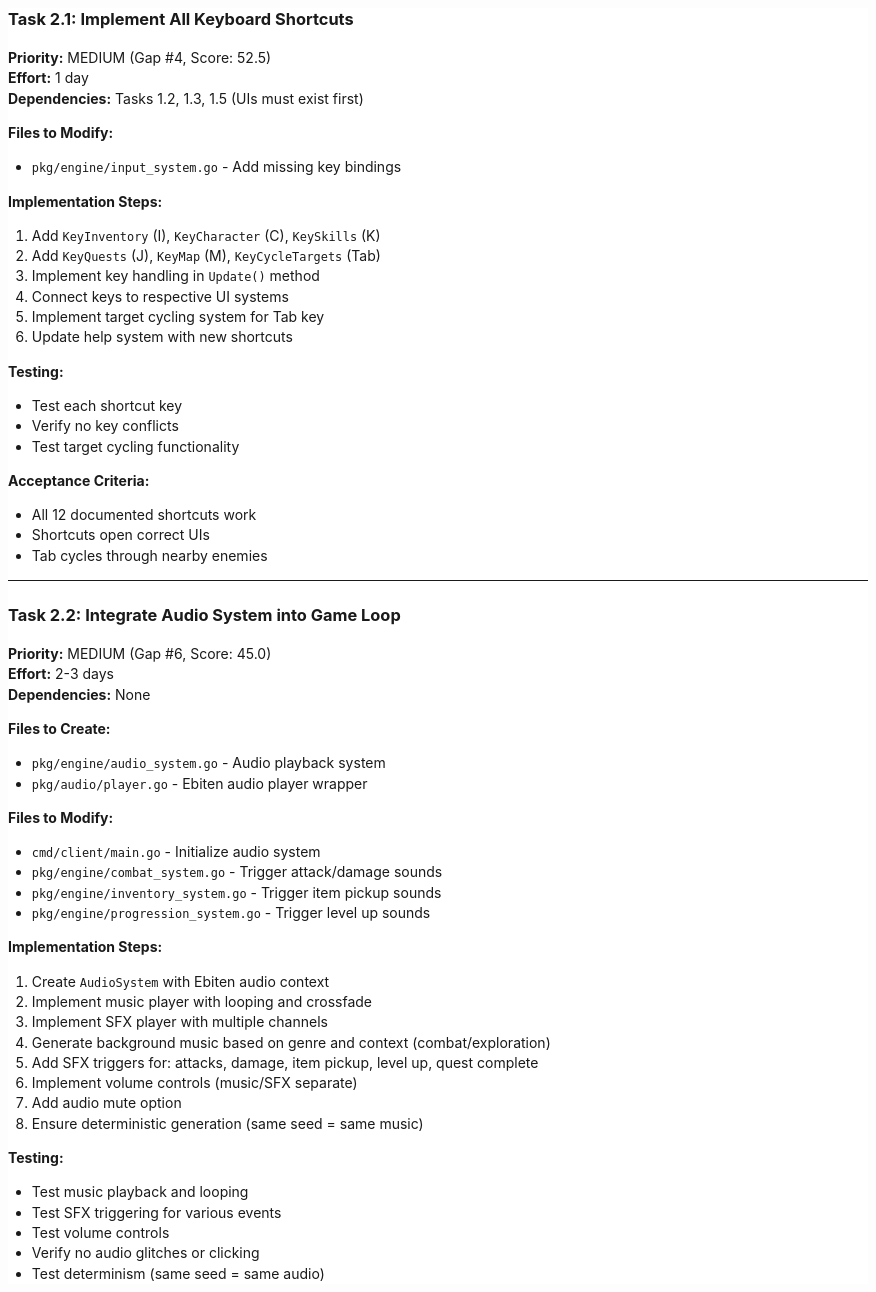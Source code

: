 ### Task 2.1: Implement All Keyboard Shortcuts
**Priority:** MEDIUM (Gap #4, Score: 52.5)  
**Effort:** 1 day  
**Dependencies:** Tasks 1.2, 1.3, 1.5 (UIs must exist first)

**Files to Modify:**
- `pkg/engine/input_system.go` - Add missing key bindings

**Implementation Steps:**
1. Add `KeyInventory` (I), `KeyCharacter` (C), `KeySkills` (K)
2. Add `KeyQuests` (J), `KeyMap` (M), `KeyCycleTargets` (Tab)
3. Implement key handling in `Update()` method
4. Connect keys to respective UI systems
5. Implement target cycling system for Tab key
6. Update help system with new shortcuts

**Testing:**
- Test each shortcut key
- Verify no key conflicts
- Test target cycling functionality

**Acceptance Criteria:**
- All 12 documented shortcuts work
- Shortcuts open correct UIs
- Tab cycles through nearby enemies

---

### Task 2.2: Integrate Audio System into Game Loop
**Priority:** MEDIUM (Gap #6, Score: 45.0)  
**Effort:** 2-3 days  
**Dependencies:** None

**Files to Create:**
- `pkg/engine/audio_system.go` - Audio playback system
- `pkg/audio/player.go` - Ebiten audio player wrapper

**Files to Modify:**
- `cmd/client/main.go` - Initialize audio system
- `pkg/engine/combat_system.go` - Trigger attack/damage sounds
- `pkg/engine/inventory_system.go` - Trigger item pickup sounds
- `pkg/engine/progression_system.go` - Trigger level up sounds

**Implementation Steps:**
1. Create `AudioSystem` with Ebiten audio context
2. Implement music player with looping and crossfade
3. Implement SFX player with multiple channels
4. Generate background music based on genre and context (combat/exploration)
5. Add SFX triggers for: attacks, damage, item pickup, level up, quest complete
6. Implement volume controls (music/SFX separate)
7. Add audio mute option
8. Ensure deterministic generation (same seed = same music)

**Testing:**
- Test music playback and looping
- Test SFX triggering for various events
- Test volume controls
- Verify no audio glitches or clicking
- Test determinism (same seed = same audio)
